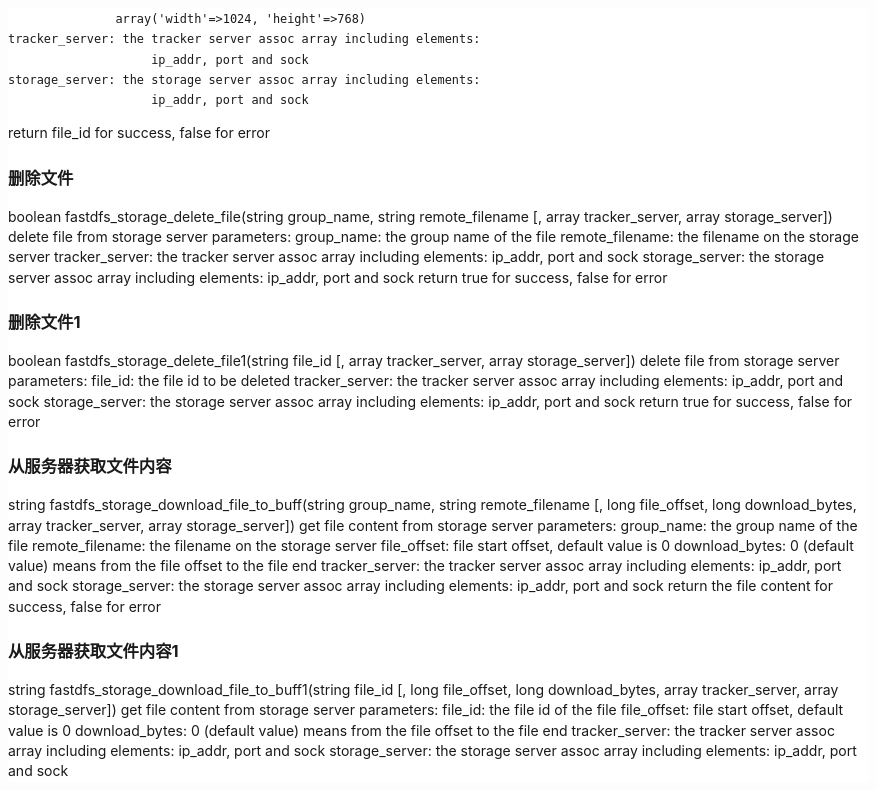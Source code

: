                    array('width'=>1024, 'height'=>768)
	tracker_server: the tracker server assoc array including elements: 
                        ip_addr, port and sock
	storage_server: the storage server assoc array including elements:
                        ip_addr, port and sock
return file_id for success, false for error

### 删除文件
boolean fastdfs_storage_delete_file(string group_name, string remote_filename 
	[, array tracker_server, array storage_server])
delete file from storage server
parameters:
	group_name: the group name of the file
	remote_filename: the filename on the storage server
	tracker_server: the tracker server assoc array including elements: 
                        ip_addr, port and sock
	storage_server: the storage server assoc array including elements:
                        ip_addr, port and sock
return true for success, false for error

### 删除文件1
boolean fastdfs_storage_delete_file1(string file_id
	[, array tracker_server, array storage_server])
delete file from storage server
parameters:
	file_id: the file id to be deleted
	tracker_server: the tracker server assoc array including elements: 
                        ip_addr, port and sock
	storage_server: the storage server assoc array including elements:
                        ip_addr, port and sock
return true for success, false for error

### 从服务器获取文件内容
string fastdfs_storage_download_file_to_buff(string group_name, 
	string remote_filename [, long file_offset, long download_bytes,
	array tracker_server, array storage_server])
get file content from storage server
parameters:
	group_name: the group name of the file
	remote_filename: the filename on the storage server
	file_offset: file start offset, default value is 0
	download_bytes: 0 (default value) means from the file offset to 
                        the file end
	tracker_server: the tracker server assoc array including elements: 
                        ip_addr, port and sock
	storage_server: the storage server assoc array including elements:
                        ip_addr, port and sock
return the file content for success, false for error

### 从服务器获取文件内容1
string fastdfs_storage_download_file_to_buff1(string file_id
        [, long file_offset, long download_bytes,
	array tracker_server, array storage_server])
get file content from storage server
parameters:
	file_id: the file id of the file
	file_offset: file start offset, default value is 0
	download_bytes: 0 (default value) means from the file offset to 
                        the file end
	tracker_server: the tracker server assoc array including elements: 
                        ip_addr, port and sock
	storage_server: the storage server assoc array including elements:
                        ip_addr, port and sock